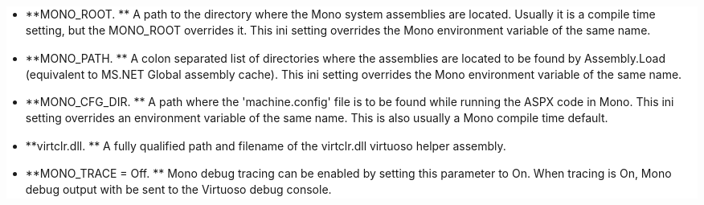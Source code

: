 </div>

</div>

</div>

<div class="itemizedlist">

- <div id="ini_mono_mono_root">

  **MONO_ROOT. ** A path to the directory where the Mono system
  assemblies are located. Usually it is a compile time setting, but the
  MONO_ROOT overrides it. This ini setting overrides the Mono
  environment variable of the same name.

  </div>

- <div id="ini_mono_mono_path">

  **MONO_PATH. ** A colon separated list of directories where the
  assemblies are located to be found by Assembly.Load (equivalent to
  MS.NET Global assembly cache). This ini setting overrides the Mono
  environment variable of the same name.

  </div>

- <div id="ini_mono_mono_cfg_dir">

  **MONO_CFG_DIR. ** A path where the 'machine.config' file is to be
  found while running the ASPX code in Mono. This ini setting overrides
  an environment variable of the same name. This is also usually a Mono
  compile time default.

  </div>

- <div id="ini_mono_virtclr.dll">

  **virtclr.dll. ** A fully qualified path and filename of the
  virtclr.dll virtuoso helper assembly.

  </div>

- <div id="ini_mono_mono_trace">

  **MONO_TRACE = Off. ** Mono debug tracing can be enabled by setting
  this parameter to On. When tracing is On, Mono debug output with be
  sent to the Virtuoso debug console.

  </div>

</div>

</div>

<div id="ini_client" class="section">

<div class="titlepage">

<div>

<div>
